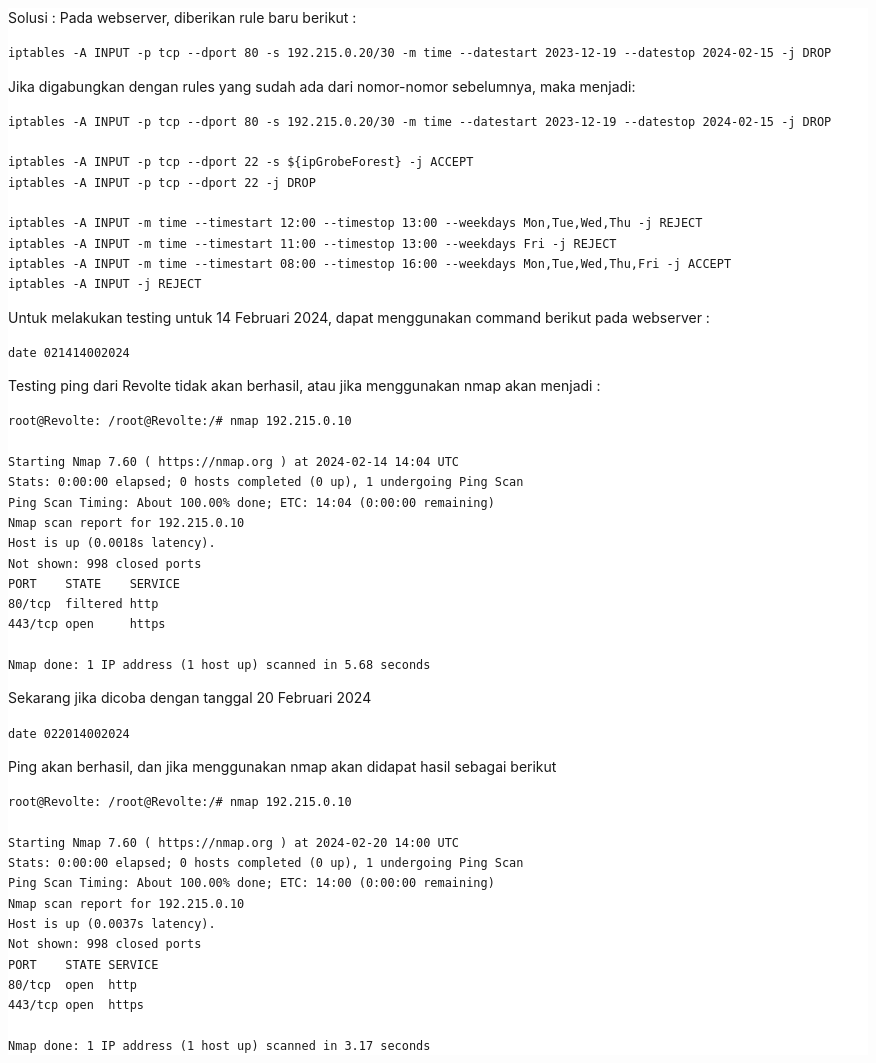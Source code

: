 Solusi :
Pada webserver, diberikan rule baru berikut :
```
iptables -A INPUT -p tcp --dport 80 -s 192.215.0.20/30 -m time --datestart 2023-12-19 --datestop 2024-02-15 -j DROP
```
Jika digabungkan dengan rules yang sudah ada dari nomor-nomor sebelumnya, maka menjadi:
```
iptables -A INPUT -p tcp --dport 80 -s 192.215.0.20/30 -m time --datestart 2023-12-19 --datestop 2024-02-15 -j DROP

iptables -A INPUT -p tcp --dport 22 -s ${ipGrobeForest} -j ACCEPT
iptables -A INPUT -p tcp --dport 22 -j DROP

iptables -A INPUT -m time --timestart 12:00 --timestop 13:00 --weekdays Mon,Tue,Wed,Thu -j REJECT
iptables -A INPUT -m time --timestart 11:00 --timestop 13:00 --weekdays Fri -j REJECT
iptables -A INPUT -m time --timestart 08:00 --timestop 16:00 --weekdays Mon,Tue,Wed,Thu,Fri -j ACCEPT
iptables -A INPUT -j REJECT
```
Untuk melakukan testing untuk 14 Februari 2024, dapat menggunakan command berikut pada webserver :
```
date 021414002024
```
Testing ping dari Revolte tidak akan berhasil, atau jika menggunakan nmap akan menjadi :
```
root@Revolte: /root@Revolte:/# nmap 192.215.0.10

Starting Nmap 7.60 ( https://nmap.org ) at 2024-02-14 14:04 UTC
Stats: 0:00:00 elapsed; 0 hosts completed (0 up), 1 undergoing Ping Scan
Ping Scan Timing: About 100.00% done; ETC: 14:04 (0:00:00 remaining)
Nmap scan report for 192.215.0.10
Host is up (0.0018s latency).
Not shown: 998 closed ports
PORT    STATE    SERVICE
80/tcp  filtered http
443/tcp open     https

Nmap done: 1 IP address (1 host up) scanned in 5.68 seconds
```
Sekarang jika dicoba dengan tanggal 20 Februari 2024
```
date 022014002024
```
Ping akan berhasil, dan jika menggunakan nmap akan didapat hasil sebagai berikut
```
root@Revolte: /root@Revolte:/# nmap 192.215.0.10

Starting Nmap 7.60 ( https://nmap.org ) at 2024-02-20 14:00 UTC
Stats: 0:00:00 elapsed; 0 hosts completed (0 up), 1 undergoing Ping Scan
Ping Scan Timing: About 100.00% done; ETC: 14:00 (0:00:00 remaining)
Nmap scan report for 192.215.0.10
Host is up (0.0037s latency).
Not shown: 998 closed ports
PORT    STATE SERVICE
80/tcp  open  http
443/tcp open  https

Nmap done: 1 IP address (1 host up) scanned in 3.17 seconds
```
